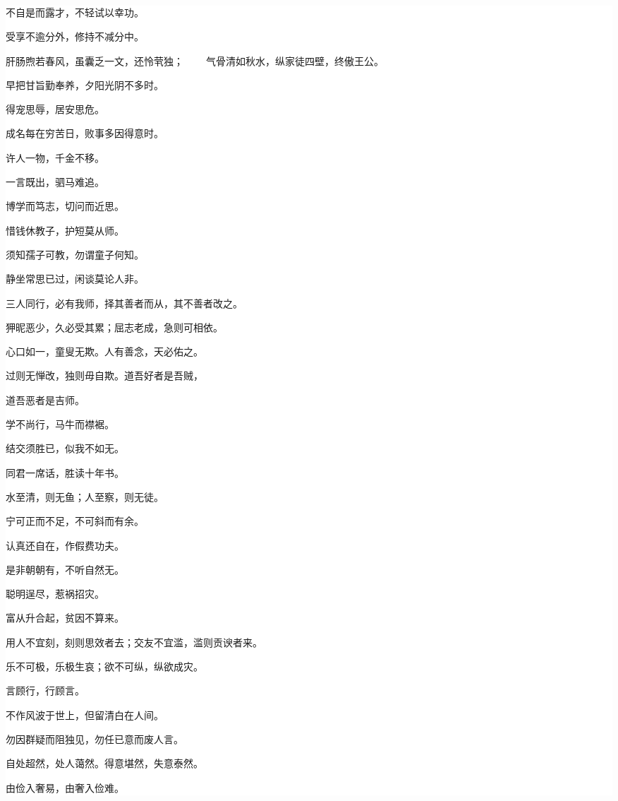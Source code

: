 不自是而露才，不轻试以幸功。 　　 

受享不逾分外，修持不减分中。 　　 

肝肠煦若春风，虽囊乏一文，还怜茕独； 　　气骨清如秋水，纵家徒四壁，终傲王公。 　　 

早把甘旨勤奉养，夕阳光阴不多时。 　　 

得宠思辱，居安思危。 　　 

成名每在穷苦日，败事多因得意时。 　　 

许人一物，千金不移。 　　 

一言既出，驷马难追。 　　 

博学而笃志，切问而近思。 　　 

惜钱休教子，护短莫从师。 　　 

须知孺子可教，勿谓童子何知。 　　 

静坐常思已过，闲谈莫论人非。 　　 

三人同行，必有我师，择其善者而从，其不善者改之。 　　 

狎昵恶少，久必受其累；屈志老成，急则可相依。 　　 

心口如一，童叟无欺。人有善念，天必佑之。 　　 

过则无惮改，独则毋自欺。道吾好者是吾贼， 　　 

道吾恶者是吉师。 　　 

学不尚行，马牛而襟裾。 　　 

结交须胜已，似我不如无。 　　 

同君一席话，胜读十年书。 　　 

水至清，则无鱼；人至察，则无徒。 　　 

宁可正而不足，不可斜而有余。 　　 

认真还自在，作假费功夫。 　　 

是非朝朝有，不听自然无。 　　 

聪明逞尽，惹祸招灾。 　　 

富从升合起，贫因不算来。 　　 

用人不宜刻，刻则思效者去；交友不宜滥，滥则贡谀者来。 　　 

乐不可极，乐极生哀；欲不可纵，纵欲成灾。 　　 

言顾行，行顾言。 　　 

不作风波于世上，但留清白在人间。 　　 

勿因群疑而阻独见，勿任已意而废人言。 　　 

自处超然，处人蔼然。得意堪然，失意泰然。 　　 

由俭入奢易，由奢入俭难。 　　 
